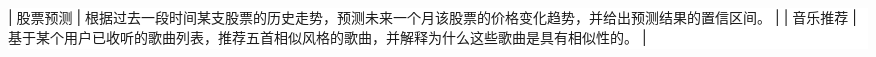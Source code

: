 | 股票预测         | 根据过去一段时间某支股票的历史走势，预测未来一个月该股票的价格变化趋势，并给出预测结果的置信区间。                                                                                                                                                                                                                                                                                                                                                                                                                                                                                                                                                                                                                                                                                                                                                                                                                                                                                                                                                                                                                                                                                                                                                                                                                                                                                                                                                                                                                                                                                                                                                                                                                                                                                                                                                                                                                                                                                                                                                                                                                                                                                                                                                                                                                                                                                                                                                                                                                                                                                                                                                                                                                                                                                                                                                                                                                                                                               |
| 音乐推荐         | 基于某个用户已收听的歌曲列表，推荐五首相似风格的歌曲，并解释为什么这些歌曲是具有相似性的。                                                                                                                                                                                                                                                                                                                                                                                                                                                                                                                                                                                                                                                                                                                                                                                                                                                                                                                                                                                                                                                                                                                                                                                                                                                                                                                                                                                                                                                                                                                                                                                                                                                                                                                                                                                                                                                                                                                                                                                                                                                                                                                                                                                                                                                                                                                                                                                                                                                                                                                                                                                                                                                                                                                                                                                                                                                                               |